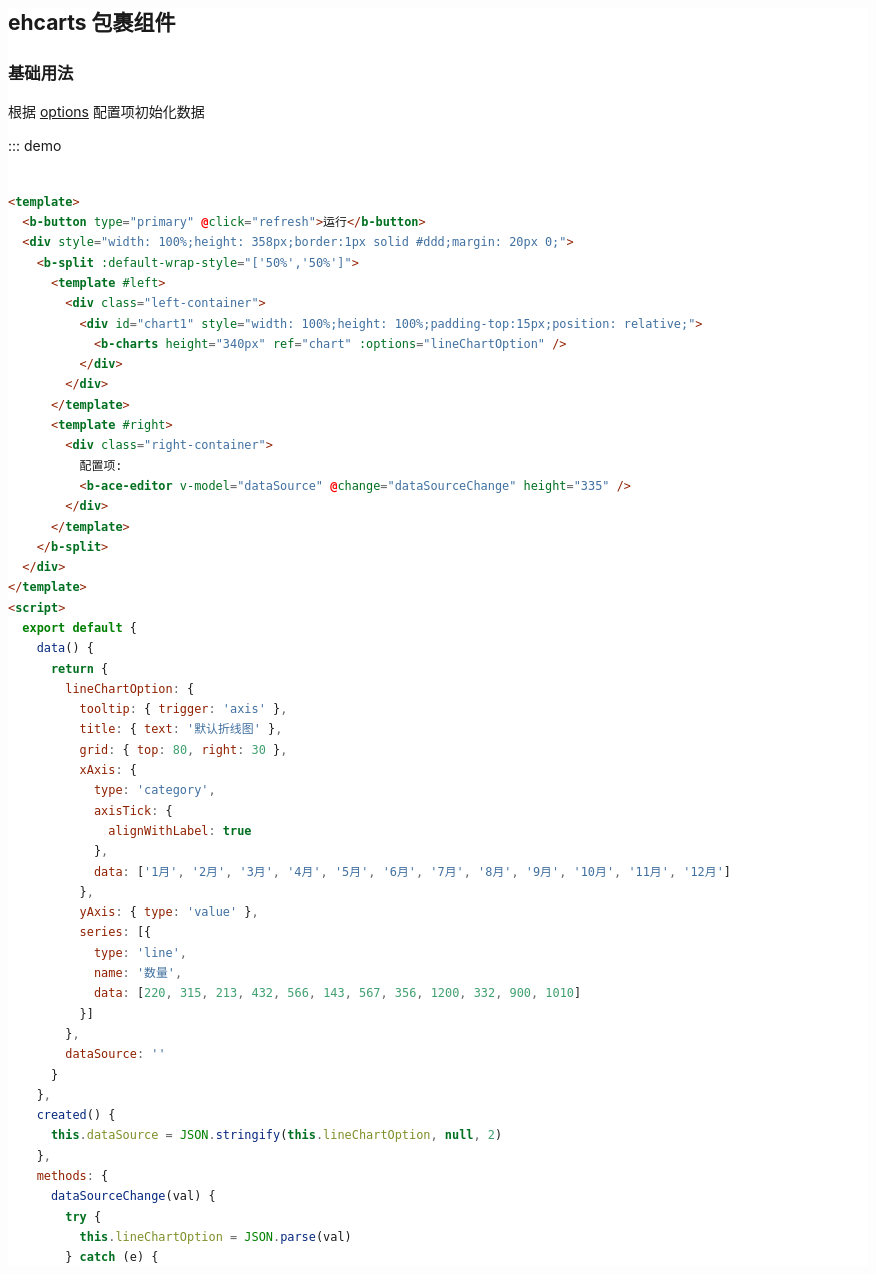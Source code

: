 ## ehcarts 包裹组件

### 基础用法

根据 <a href="https://echarts.apache.org/zh/option.html#title" target="_blank">options</a> 配置项初始化数据

::: demo

```html

<template>
  <b-button type="primary" @click="refresh">运行</b-button>
  <div style="width: 100%;height: 358px;border:1px solid #ddd;margin: 20px 0;">
    <b-split :default-wrap-style="['50%','50%']">
      <template #left>
        <div class="left-container">
          <div id="chart1" style="width: 100%;height: 100%;padding-top:15px;position: relative;">
            <b-charts height="340px" ref="chart" :options="lineChartOption" />
          </div>
        </div>
      </template>
      <template #right>
        <div class="right-container">
          配置项:
          <b-ace-editor v-model="dataSource" @change="dataSourceChange" height="335" />
        </div>
      </template>
    </b-split>
  </div>
</template>
<script>
  export default {
    data() {
      return {
        lineChartOption: {
          tooltip: { trigger: 'axis' },
          title: { text: '默认折线图' },
          grid: { top: 80, right: 30 },
          xAxis: {
            type: 'category',
            axisTick: {
              alignWithLabel: true
            },
            data: ['1月', '2月', '3月', '4月', '5月', '6月', '7月', '8月', '9月', '10月', '11月', '12月']
          },
          yAxis: { type: 'value' },
          series: [{
            type: 'line',
            name: '数量',
            data: [220, 315, 213, 432, 566, 143, 567, 356, 1200, 332, 900, 1010]
          }]
        },
        dataSource: ''
      }
    },
    created() {
      this.dataSource = JSON.stringify(this.lineChartOption, null, 2)
    },
    methods: {
      dataSourceChange(val) {
        try {
          this.lineChartOption = JSON.parse(val)
        } catch (e) {

```